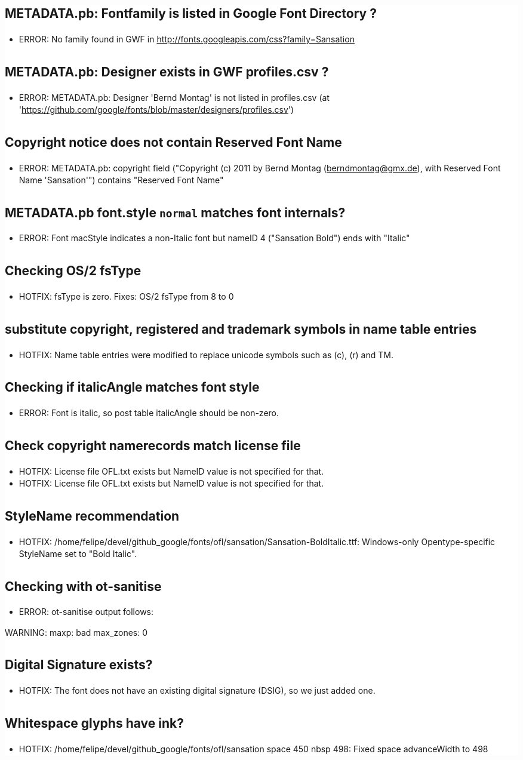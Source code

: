 ## METADATA.pb: Fontfamily is listed in Google Font Directory ?
* ERROR: No family found in GWF in http://fonts.googleapis.com/css?family=Sansation

## METADATA.pb: Designer exists in GWF profiles.csv ?
* ERROR: METADATA.pb: Designer 'Bernd Montag' is not listed in profiles.csv (at 'https://github.com/google/fonts/blob/master/designers/profiles.csv')

## Copyright notice does not contain Reserved Font Name
* ERROR: METADATA.pb: copyright field ("Copyright (c) 2011 by Bernd Montag (berndmontag@gmx.de), with Reserved Font Name 'Sansation'") contains "Reserved Font Name"

## METADATA.pb font.style `normal` matches font internals?
* ERROR: Font macStyle indicates a non-Italic font but nameID 4 ("Sansation Bold") ends with "Italic"

## Checking OS/2 fsType
* HOTFIX: fsType is zero. Fixes: OS/2 fsType from 8 to 0

## substitute copyright, registered and trademark symbols in name table entries
* HOTFIX: Name table entries were modified to replace unicode symbols such as (c), (r) and TM.

## Checking if italicAngle matches font style
* ERROR: Font is italic, so post table italicAngle should be non-zero.

## Check copyright namerecords match license file
* HOTFIX: License file OFL.txt exists but NameID value is not specified for that.
* HOTFIX: License file OFL.txt exists but NameID value is not specified for that.

## StyleName recommendation
* HOTFIX: /home/felipe/devel/github_google/fonts/ofl/sansation/Sansation-BoldItalic.ttf: Windows-only Opentype-specific StyleName set to "Bold Italic".

## Checking with ot-sanitise
* ERROR: ot-sanitise output follows:

WARNING: maxp: bad max_zones: 0



## Digital Signature exists?
* HOTFIX: The font does not have an existing digital signature (DSIG), so we just added one.

## Whitespace glyphs have ink?
* HOTFIX: /home/felipe/devel/github_google/fonts/ofl/sansation space 450 nbsp 498: Fixed space advanceWidth to 498
